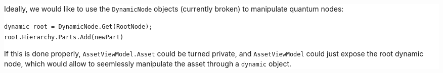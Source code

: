 Ideally, we would like to use the `DynamicNode` objects (currently broken) to manipulate quantum nodes:

```
dynamic root = DynamicNode.Get(RootNode);
root.Hierarchy.Parts.Add(newPart)
```

If this is done properly, `AssetViewModel.Asset` could be turned private, and `AssetViewModel` could just expose the root dynamic node, which would allow to seemlessly manipulate the asset through a `dynamic` object.
